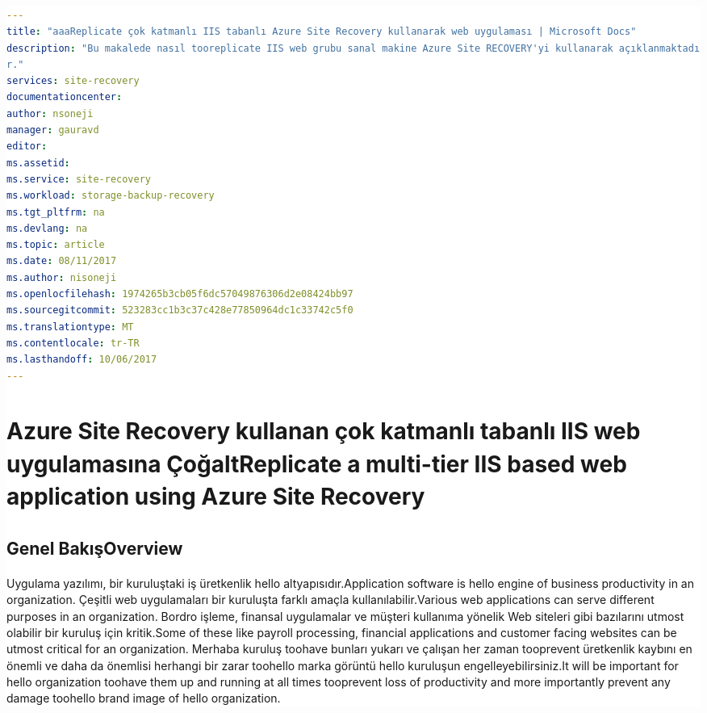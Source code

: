 ```yaml
---
title: "aaaReplicate çok katmanlı IIS tabanlı Azure Site Recovery kullanarak web uygulaması | Microsoft Docs"
description: "Bu makalede nasıl tooreplicate IIS web grubu sanal makine Azure Site RECOVERY'yi kullanarak açıklanmaktadır."
services: site-recovery
documentationcenter: 
author: nsoneji
manager: gauravd
editor: 
ms.assetid: 
ms.service: site-recovery
ms.workload: storage-backup-recovery
ms.tgt_pltfrm: na
ms.devlang: na
ms.topic: article
ms.date: 08/11/2017
ms.author: nisoneji
ms.openlocfilehash: 1974265b3cb05f6dc57049876306d2e08424bb97
ms.sourcegitcommit: 523283cc1b3c37c428e77850964dc1c33742c5f0
ms.translationtype: MT
ms.contentlocale: tr-TR
ms.lasthandoff: 10/06/2017
---
```

# <a name="replicate-a-multi-tier-iis-based-web-application-using-azure-site-recovery"></a><span data-ttu-id="c0c1a-103">Azure Site Recovery kullanan çok katmanlı tabanlı IIS web uygulamasına Çoğalt</span><span class="sxs-lookup"><span data-stu-id="c0c1a-103">Replicate a multi-tier IIS based web application using Azure Site Recovery</span></span>

## <a name="overview"></a><span data-ttu-id="c0c1a-104">Genel Bakış</span><span class="sxs-lookup"><span data-stu-id="c0c1a-104">Overview</span></span>


<span data-ttu-id="c0c1a-105">Uygulama yazılımı, bir kuruluştaki iş üretkenlik hello altyapısıdır.</span><span class="sxs-lookup"><span data-stu-id="c0c1a-105">Application software is hello engine of business productivity in an organization.</span></span> <span data-ttu-id="c0c1a-106">Çeşitli web uygulamaları bir kuruluşta farklı amaçla kullanılabilir.</span><span class="sxs-lookup"><span data-stu-id="c0c1a-106">Various web applications can serve different purposes in an organization.</span></span> <span data-ttu-id="c0c1a-107">Bordro işleme, finansal uygulamalar ve müşteri kullanıma yönelik Web siteleri gibi bazılarını utmost olabilir bir kuruluş için kritik.</span><span class="sxs-lookup"><span data-stu-id="c0c1a-107">Some of these like payroll processing, financial applications and customer facing websites can be utmost critical for an organization.</span></span> <span data-ttu-id="c0c1a-108">Merhaba kuruluş toohave bunları yukarı ve çalışan her zaman tooprevent üretkenlik kaybını en önemli ve daha da önemlisi herhangi bir zarar toohello marka görüntü hello kuruluşun engelleyebilirsiniz.</span><span class="sxs-lookup"><span data-stu-id="c0c1a-108">It will be important for hello organization toohave them up and running at all times tooprevent loss of productivity and more importantly prevent any damage toohello brand image of hello organization.</span></span>
